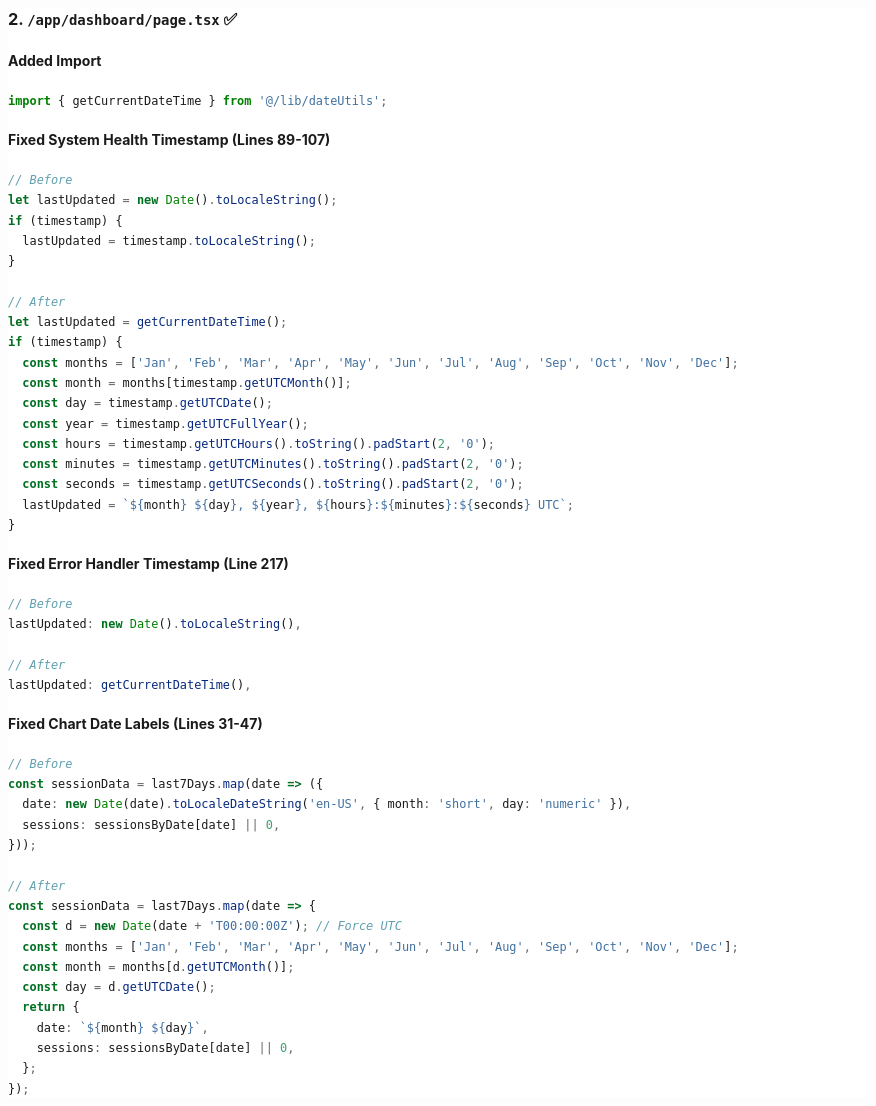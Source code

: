 ### 2. `/app/dashboard/page.tsx` ✅

#### Added Import
```typescript
import { getCurrentDateTime } from '@/lib/dateUtils';
```

#### Fixed System Health Timestamp (Lines 89-107)
```typescript
// Before
let lastUpdated = new Date().toLocaleString();
if (timestamp) {
  lastUpdated = timestamp.toLocaleString();
}

// After
let lastUpdated = getCurrentDateTime();
if (timestamp) {
  const months = ['Jan', 'Feb', 'Mar', 'Apr', 'May', 'Jun', 'Jul', 'Aug', 'Sep', 'Oct', 'Nov', 'Dec'];
  const month = months[timestamp.getUTCMonth()];
  const day = timestamp.getUTCDate();
  const year = timestamp.getUTCFullYear();
  const hours = timestamp.getUTCHours().toString().padStart(2, '0');
  const minutes = timestamp.getUTCMinutes().toString().padStart(2, '0');
  const seconds = timestamp.getUTCSeconds().toString().padStart(2, '0');
  lastUpdated = `${month} ${day}, ${year}, ${hours}:${minutes}:${seconds} UTC`;
}
```

#### Fixed Error Handler Timestamp (Line 217)
```typescript
// Before
lastUpdated: new Date().toLocaleString(),

// After
lastUpdated: getCurrentDateTime(),
```

#### Fixed Chart Date Labels (Lines 31-47)
```typescript
// Before
const sessionData = last7Days.map(date => ({
  date: new Date(date).toLocaleDateString('en-US', { month: 'short', day: 'numeric' }),
  sessions: sessionsByDate[date] || 0,
}));

// After
const sessionData = last7Days.map(date => {
  const d = new Date(date + 'T00:00:00Z'); // Force UTC
  const months = ['Jan', 'Feb', 'Mar', 'Apr', 'May', 'Jun', 'Jul', 'Aug', 'Sep', 'Oct', 'Nov', 'Dec'];
  const month = months[d.getUTCMonth()];
  const day = d.getUTCDate();
  return {
    date: `${month} ${day}`,
    sessions: sessionsByDate[date] || 0,
  };
});
```
